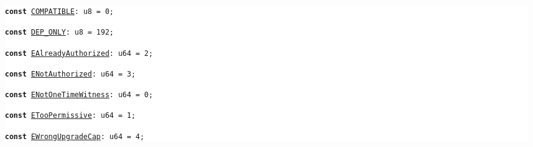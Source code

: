 

<a name="0x2_package_COMPATIBLE"></a>



<pre><code><b>const</b> <a href="../../dependencies/mgo-framework/package.md#0x2_package_COMPATIBLE">COMPATIBLE</a>: u8 = 0;
</code></pre>



<a name="0x2_package_DEP_ONLY"></a>



<pre><code><b>const</b> <a href="../../dependencies/mgo-framework/package.md#0x2_package_DEP_ONLY">DEP_ONLY</a>: u8 = 192;
</code></pre>



<a name="0x2_package_EAlreadyAuthorized"></a>



<pre><code><b>const</b> <a href="../../dependencies/mgo-framework/package.md#0x2_package_EAlreadyAuthorized">EAlreadyAuthorized</a>: u64 = 2;
</code></pre>



<a name="0x2_package_ENotAuthorized"></a>



<pre><code><b>const</b> <a href="../../dependencies/mgo-framework/package.md#0x2_package_ENotAuthorized">ENotAuthorized</a>: u64 = 3;
</code></pre>



<a name="0x2_package_ENotOneTimeWitness"></a>



<pre><code><b>const</b> <a href="../../dependencies/mgo-framework/package.md#0x2_package_ENotOneTimeWitness">ENotOneTimeWitness</a>: u64 = 0;
</code></pre>



<a name="0x2_package_ETooPermissive"></a>



<pre><code><b>const</b> <a href="../../dependencies/mgo-framework/package.md#0x2_package_ETooPermissive">ETooPermissive</a>: u64 = 1;
</code></pre>



<a name="0x2_package_EWrongUpgradeCap"></a>



<pre><code><b>const</b> <a href="../../dependencies/mgo-framework/package.md#0x2_package_EWrongUpgradeCap">EWrongUpgradeCap</a>: u64 = 4;
</code></pre>
